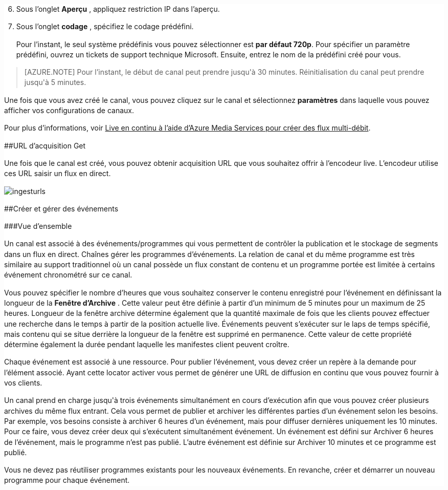 6. Sous l’onglet **Aperçu** , appliquez restriction IP dans l’aperçu.
7. Sous l’onglet **codage** , spécifiez le codage prédéfini. 

    Pour l’instant, le seul système prédéfinis vous pouvez sélectionner est **par défaut 720p**. Pour spécifier un paramètre prédéfini, ouvrez un tickets de support technique Microsoft. Ensuite, entrez le nom de la prédéfini créé pour vous. 

>[AZURE.NOTE] Pour l’instant, le début de canal peut prendre jusqu'à 30 minutes. Réinitialisation du canal peut prendre jusqu'à 5 minutes.

Une fois que vous avez créé le canal, vous pouvez cliquez sur le canal et sélectionnez **paramètres** dans laquelle vous pouvez afficher vos configurations de canaux. 

Pour plus d’informations, voir [Live en continu à l’aide d’Azure Media Services pour créer des flux multi-débit](media-services-manage-live-encoder-enabled-channels.md).


##<a name="get-ingest-urls"></a>URL d’acquisition Get

Une fois que le canal est créé, vous pouvez obtenir acquisition URL que vous souhaitez offrir à l’encodeur live. L’encodeur utilise ces URL saisir un flux en direct.

![ingesturls](./media/media-services-portal-creating-live-encoder-enabled-channel/media-services-ingest-urls.png)


##<a name="create-and-manage-events"></a>Créer et gérer des événements

###<a name="overview"></a>Vue d’ensemble

Un canal est associé à des événements/programmes qui vous permettent de contrôler la publication et le stockage de segments dans un flux en direct. Chaînes gérer les programmes d’événements. La relation de canal et du même programme est très similaire au support traditionnel où un canal possède un flux constant de contenu et un programme portée est limitée à certains événement chronométré sur ce canal.

Vous pouvez spécifier le nombre d’heures que vous souhaitez conserver le contenu enregistré pour l’événement en définissant la longueur de la **Fenêtre d’Archive** . Cette valeur peut être définie à partir d’un minimum de 5 minutes pour un maximum de 25 heures. Longueur de la fenêtre archive détermine également que la quantité maximale de fois que les clients pouvez effectuer une recherche dans le temps à partir de la position actuelle live. Événements peuvent s’exécuter sur le laps de temps spécifié, mais contenu qui se situe derrière la longueur de la fenêtre est supprimé en permanence. Cette valeur de cette propriété détermine également la durée pendant laquelle les manifestes client peuvent croître.

Chaque événement est associé à une ressource. Pour publier l’événement, vous devez créer un repère à la demande pour l’élément associé. Ayant cette locator activer vous permet de générer une URL de diffusion en continu que vous pouvez fournir à vos clients.

Un canal prend en charge jusqu'à trois événements simultanément en cours d’exécution afin que vous pouvez créer plusieurs archives du même flux entrant. Cela vous permet de publier et archiver les différentes parties d’un événement selon les besoins. Par exemple, vos besoins consiste à archiver 6 heures d’un événement, mais pour diffuser dernières uniquement les 10 minutes. Pour ce faire, vous devez créer deux qui s’exécutent simultanément événement. Un événement est défini sur Archiver 6 heures de l’événement, mais le programme n’est pas publié. L’autre événement est définie sur Archiver 10 minutes et ce programme est publié.

Vous ne devez pas réutiliser programmes existants pour les nouveaux événements. En revanche, créer et démarrer un nouveau programme pour chaque événement.
